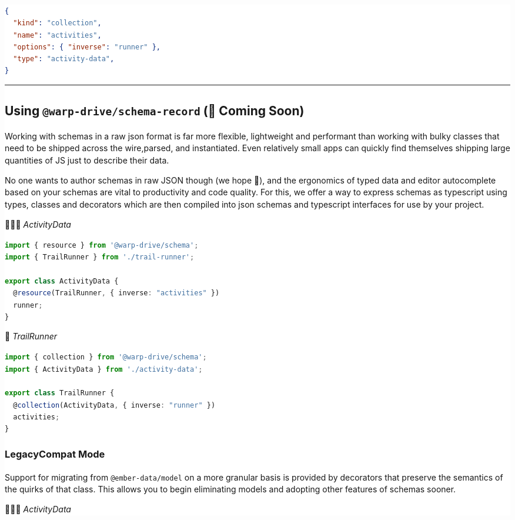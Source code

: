```json
{
  "kind": "collection",
  "name": "activities",
  "options": { "inverse": "runner" },
  "type": "activity-data",
}
```

---

## Using `@warp-drive/schema-record` (🚧 Coming Soon)

Working with schemas in a raw json format is far more flexible, lightweight and
performant than working with bulky classes that need to be shipped across the wire,parsed, and instantiated. Even relatively small apps can quickly find themselves shipping large quantities of JS just to describe their data.

No one wants to author schemas in raw JSON though (we hope 😬), and the ergonomics of typed data and editor autocomplete based on your schemas are vital to productivity and
code quality. For this, we offer a way to express schemas as typescript using types, classes and decorators which are then compiled into json schemas and typescript interfaces for use by your project.

🏃🏾‍♀️ *ActivityData*

```ts
import { resource } from '@warp-drive/schema';
import { TrailRunner } from './trail-runner';

export class ActivityData {
  @resource(TrailRunner, { inverse: "activities" })
  runner;
}
```

🌲 *TrailRunner*

```ts
import { collection } from '@warp-drive/schema';
import { ActivityData } from './activity-data';

export class TrailRunner {
  @collection(ActivityData, { inverse: "runner" })
  activities;
}
```

### LegacyCompat Mode

Support for migrating from `@ember-data/model` on a more granular basis is provided by decorators that preserve the semantics of the quirks of that class. This allows you to begin eliminating models
and adopting other features of schemas sooner.

🏃🏾‍♀️ *ActivityData*
